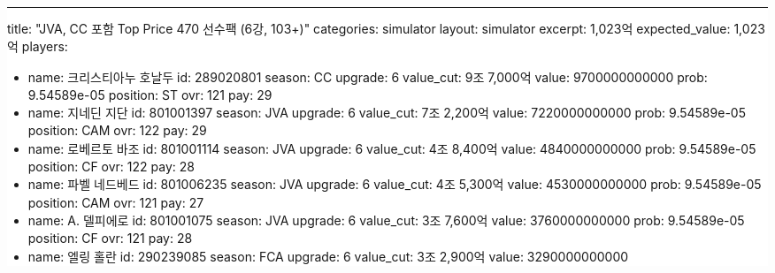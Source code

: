 ---
title: "JVA, CC 포함 Top Price 470 선수팩 (6강, 103+)"
categories: simulator
layout: simulator
excerpt: 1,023억
expected_value: 1,023억
players:
  - name: 크리스티아누 호날두
    id: 289020801
    season: CC
    upgrade: 6
    value_cut: 9조 7,000억
    value: 9700000000000
    prob: 9.54589e-05
    position: ST
    ovr: 121
    pay: 29
  - name: 지네딘 지단
    id: 801001397
    season: JVA
    upgrade: 6
    value_cut: 7조 2,200억
    value: 7220000000000
    prob: 9.54589e-05
    position: CAM
    ovr: 122
    pay: 29
  - name: 로베르토 바조
    id: 801001114
    season: JVA
    upgrade: 6
    value_cut: 4조 8,400억
    value: 4840000000000
    prob: 9.54589e-05
    position: CF
    ovr: 122
    pay: 28
  - name: 파벨 네드베드
    id: 801006235
    season: JVA
    upgrade: 6
    value_cut: 4조 5,300억
    value: 4530000000000
    prob: 9.54589e-05
    position: CAM
    ovr: 121
    pay: 27
  - name: A. 델피에로
    id: 801001075
    season: JVA
    upgrade: 6
    value_cut: 3조 7,600억
    value: 3760000000000
    prob: 9.54589e-05
    position: CF
    ovr: 121
    pay: 28
  - name: 엘링 홀란
    id: 290239085
    season: FCA
    upgrade: 6
    value_cut: 3조 2,900억
    value: 3290000000000